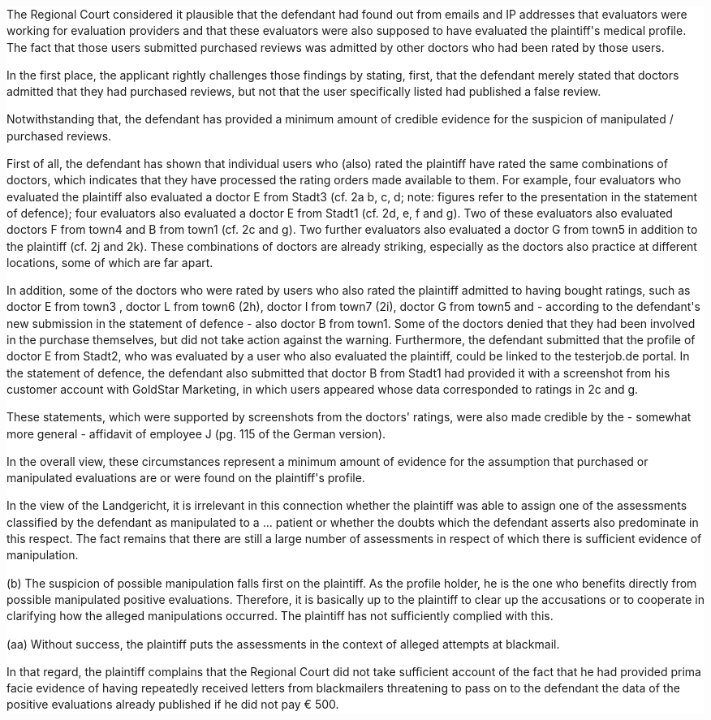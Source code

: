 The Regional Court considered it plausible that the defendant had found out from emails and IP addresses that evaluators were working for evaluation providers and that these evaluators were also supposed to have evaluated the plaintiff's medical profile. The fact that those users submitted purchased reviews was admitted by other doctors who had been rated by those users.

In the first place, the applicant rightly challenges those findings by stating, first, that the defendant merely stated that doctors admitted that they had purchased reviews, but not that the user specifically listed had published a false review.

Notwithstanding that, the defendant has provided a minimum amount of credible evidence for the suspicion of manipulated / purchased reviews.

First of all, the defendant has shown that individual users who (also) rated the plaintiff have rated the same combinations of doctors, which indicates that they have processed the rating orders made available to them. For example, four evaluators who evaluated the plaintiff also evaluated a doctor E from Stadt3 (cf. 2a b, c, d; note: figures refer to the presentation in the statement of defence); four evaluators also evaluated a doctor E from Stadt1 (cf. 2d, e, f and g). Two of these evaluators also evaluated doctors F from town4 and B from town1 (cf. 2c and g). Two further evaluators also evaluated a doctor G from town5 in addition to the plaintiff (cf. 2j and 2k). These combinations of doctors are already striking, especially as the doctors also practice at different locations, some of which are far apart.

In addition, some of the doctors who were rated by users who also rated the plaintiff admitted to having bought ratings, such as doctor E from town3 , doctor L from town6 (2h), doctor I from town7 (2i), doctor G from town5 and - according to the defendant's new submission in the statement of defence - also doctor B from town1. Some of the doctors denied that they had been involved in the purchase themselves, but did not take action against the warning. Furthermore, the defendant submitted that the profile of doctor E from Stadt2, who was evaluated by a user who also evaluated the plaintiff, could be linked to the testerjob.de portal. In the statement of defence, the defendant also submitted that doctor B from Stadt1 had provided it with a screenshot from his customer account with GoldStar Marketing, in which users appeared whose data corresponded to ratings in 2c and g.

These statements, which were supported by screenshots from the doctors' ratings, were also made credible by the - somewhat more general - affidavit of employee J (pg. 115 of the German version).

In the overall view, these circumstances represent a minimum amount of evidence for the assumption that purchased or manipulated evaluations are or were found on the plaintiff's profile.

In the view of the Landgericht, it is irrelevant in this connection whether the plaintiff was able to assign one of the assessments classified by the defendant as manipulated to a ... patient or whether the doubts which the defendant asserts also predominate in this respect. The fact remains that there are still a large number of assessments in respect of which there is sufficient evidence of manipulation.

(b) The suspicion of possible manipulation falls first on the plaintiff. As the profile holder, he is the one who benefits directly from possible manipulated positive evaluations. Therefore, it is basically up to the plaintiff to clear up the accusations or to cooperate in clarifying how the alleged manipulations occurred. The plaintiff has not sufficiently complied with this.

(aa) Without success, the plaintiff puts the assessments in the context of alleged attempts at blackmail.

In that regard, the plaintiff complains that the Regional Court did not take sufficient account of the fact that he had provided prima facie evidence of having repeatedly received letters from blackmailers threatening to pass on to the defendant the data of the positive evaluations already published if he did not pay € 500.
